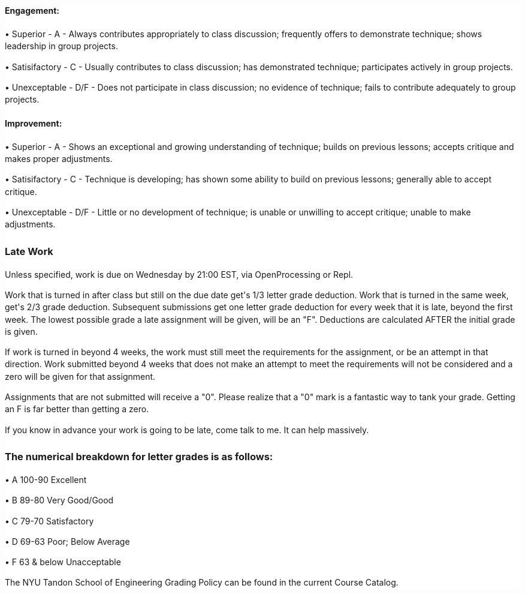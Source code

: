 
#### Engagement:

• Superior - A - Always contributes appropriately to class discussion; frequently offers to demonstrate technique; shows leadership in group projects.

• Satisifactory - C - Usually contributes to class discussion; has demonstrated technique; participates actively in group projects.

• Unexceptable - D/F - Does not participate in class discussion; no evidence of technique; fails to contribute adequately to group projects. 



#### Improvement:

• Superior - A - Shows an exceptional and growing understanding of technique; builds on previous lessons; accepts critique and makes proper adjustments.

• Satisifactory - C - Technique is developing; has shown some ability to build on previous lessons; generally able to accept critique.

• Unexceptable - D/F - Little or no development of technique; is unable or unwilling to accept critique; unable to make adjustments.


### Late Work

Unless specified, work is due on Wednesday by 21:00 EST, via OpenProcessing or Repl.

Work that is turned in after class but still on the due date get's 1/3 letter grade deduction. Work that is turned in the same week, get's 2/3 grade deduction. Subsequent submissions get one letter grade deduction for every week that it is late, beyond the first week. The lowest possible grade a late assignment will be given, will be an "F". Deductions are calculated AFTER the initial grade is given.

If work is turned in beyond 4 weeks, the work must still meet the requirements for the assignment, or be an attempt in that direction. Work submitted beyond 4 weeks that does not make an attempt to meet the requirements will not be considered and a zero will be given for that assignment.

Assignments that are not submitted will receive a "0". Please realize that a "0" mark is a fantastic way to tank your grade. Getting an F is far better than getting a zero.

If you know in advance your work is going to be late, come talk to me. It can help massively.


### The numerical breakdown for letter grades is as follows:

• A	100-90		Excellent

• B	89-80		Very Good/Good

• C	79-70		Satisfactory

• D	69-63		Poor; Below Average

• F	63 & below	Unacceptable


The NYU Tandon School of Engineering Grading Policy can be found in the current Course Catalog.
